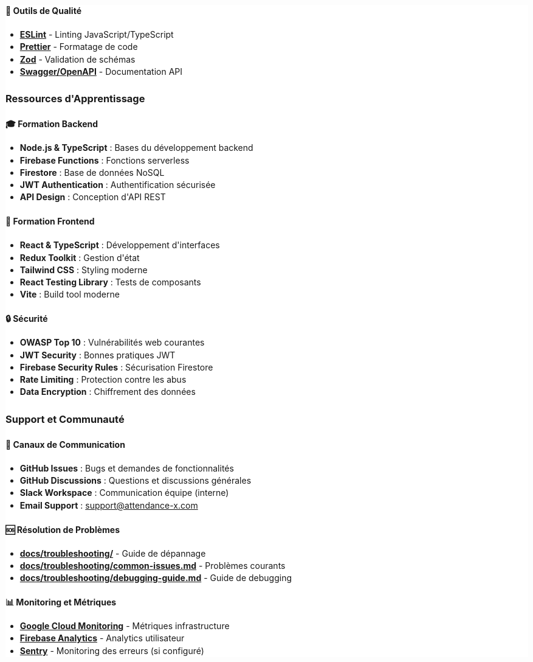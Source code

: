 #### 🔧 Outils de Qualité
- **[ESLint](https://eslint.org/)** - Linting JavaScript/TypeScript
- **[Prettier](https://prettier.io/)** - Formatage de code
- **[Zod](https://zod.dev/)** - Validation de schémas
- **[Swagger/OpenAPI](https://swagger.io/)** - Documentation API

### Ressources d'Apprentissage

#### 🎓 Formation Backend
- **Node.js & TypeScript** : Bases du développement backend
- **Firebase Functions** : Fonctions serverless
- **Firestore** : Base de données NoSQL
- **JWT Authentication** : Authentification sécurisée
- **API Design** : Conception d'API REST

#### 🎨 Formation Frontend
- **React & TypeScript** : Développement d'interfaces
- **Redux Toolkit** : Gestion d'état
- **Tailwind CSS** : Styling moderne
- **React Testing Library** : Tests de composants
- **Vite** : Build tool moderne

#### 🔒 Sécurité
- **OWASP Top 10** : Vulnérabilités web courantes
- **JWT Security** : Bonnes pratiques JWT
- **Firebase Security Rules** : Sécurisation Firestore
- **Rate Limiting** : Protection contre les abus
- **Data Encryption** : Chiffrement des données

### Support et Communauté

#### 💬 Canaux de Communication
- **GitHub Issues** : Bugs et demandes de fonctionnalités
- **GitHub Discussions** : Questions et discussions générales
- **Slack Workspace** : Communication équipe (interne)
- **Email Support** : support@attendance-x.com

#### 🆘 Résolution de Problèmes
- **[docs/troubleshooting/](./docs/troubleshooting/)** - Guide de dépannage
- **[docs/troubleshooting/common-issues.md](./docs/troubleshooting/common-issues.md)** - Problèmes courants
- **[docs/troubleshooting/debugging-guide.md](./docs/troubleshooting/debugging-guide.md)** - Guide de debugging

#### 📊 Monitoring et Métriques
- **[Google Cloud Monitoring](https://console.cloud.google.com/monitoring)** - Métriques infrastructure
- **[Firebase Analytics](https://console.firebase.google.com/project/_/analytics)** - Analytics utilisateur
- **[Sentry](https://sentry.io/)** - Monitoring des erreurs (si configuré)
